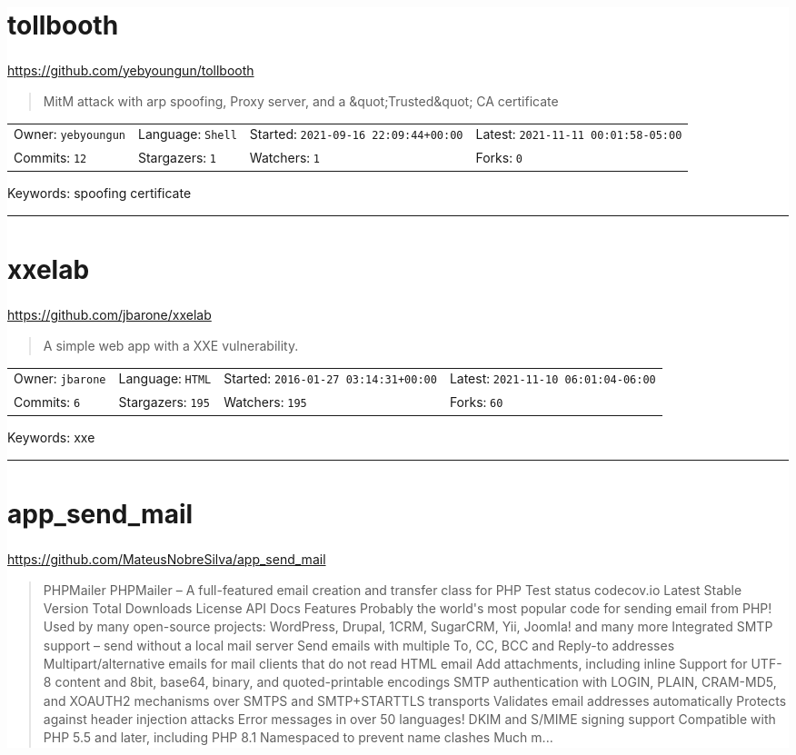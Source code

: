 
# tollbooth

https://github.com/yebyoungun/tollbooth
<blockquote>
MitM attack with arp spoofing, Proxy server, and a &amp;quot;Trusted&amp;quot; CA certificate 
</blockquote>

<table><tr>
<tr><td>Owner: <code>yebyoungun</code></td>
    <td>Language: <code>Shell</code></td>
    <td>Started: <code>2021-09-16 22:09:44+00:00</code></td>
    <td>Latest: <code>2021-11-11 00:01:58-05:00</code></td></tr>
<tr><td>Commits: <code>12</code></td>
    <td>Stargazers: <code>1</code></td>
    <td>Watchers: <code>1</code></td>
    <td>Forks: <code>0</code></td></tr>
</table>
Keywords: spoofing certificate

---

# xxelab

https://github.com/jbarone/xxelab
<blockquote>
A simple web app with a XXE vulnerability.
</blockquote>

<table><tr>
<tr><td>Owner: <code>jbarone</code></td>
    <td>Language: <code>HTML</code></td>
    <td>Started: <code>2016-01-27 03:14:31+00:00</code></td>
    <td>Latest: <code>2021-11-10 06:01:04-06:00</code></td></tr>
<tr><td>Commits: <code>6</code></td>
    <td>Stargazers: <code>195</code></td>
    <td>Watchers: <code>195</code></td>
    <td>Forks: <code>60</code></td></tr>
</table>
Keywords: xxe

---

# app_send_mail

https://github.com/MateusNobreSilva/app_send_mail
<blockquote>
PHPMailer PHPMailer – A full-featured email creation and transfer class for PHP Test status codecov.io Latest Stable Version Total Downloads License API Docs  Features Probably the world's most popular code for sending email from PHP! Used by many open-source projects: WordPress, Drupal, 1CRM, SugarCRM, Yii, Joomla! and many more Integrated SMTP support – send without a local mail server Send emails with multiple To, CC, BCC and Reply-to addresses Multipart/alternative emails for mail clients that do not read HTML email Add attachments, including inline Support for UTF-8 content and 8bit, base64, binary, and quoted-printable encodings SMTP authentication with LOGIN, PLAIN, CRAM-MD5, and XOAUTH2 mechanisms over SMTPS and SMTP+STARTTLS transports Validates email addresses automatically Protects against header injection attacks Error messages in over 50 languages! DKIM and S/MIME signing support Compatible with PHP 5.5 and later, including PHP 8.1 Namespaced to prevent name clashes Much m...
</blockquote>
